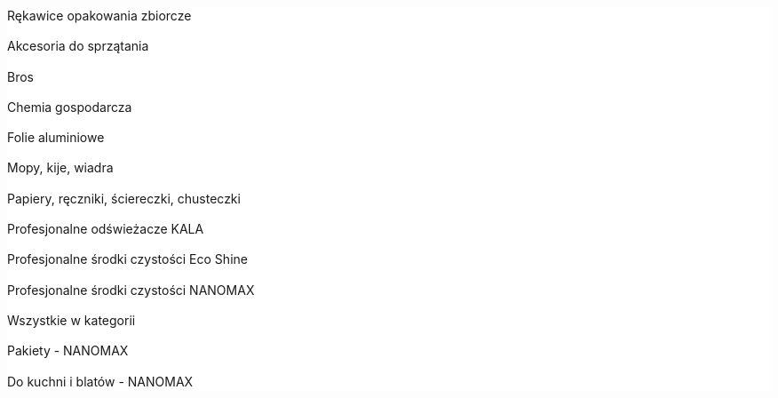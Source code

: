 
 
Rękawice opakowania zbiorcze
 
 
 
 
 
Akcesoria do sprzątania
 
 
 
 
 
Bros
 
 
 
 
 
Chemia gospodarcza
 
 
 
 
 
Folie aluminiowe
 
 
 
 
 
Mopy, kije, wiadra
 
 
 
 
 
Papiery, ręczniki, ściereczki, chusteczki
 
 
 
 
 
Profesjonalne odświeżacze KALA
 
 
 
 
 
Profesjonalne środki czystości Eco Shine
 
 
 
 
 
Profesjonalne środki czystości NANOMAX
 

 
 
 
 
 
 Wszystkie w kategorii 
 
 
 
 
 
Pakiety - NANOMAX
 
 
 
 
 
Do kuchni i blatów - NANOMAX
 
 
 
 
 